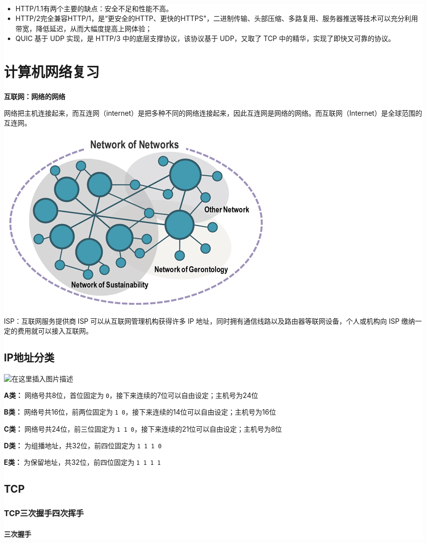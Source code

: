 - HTTP/1.1有两个主要的缺点：安全不足和性能不高。
- HTTP/2完全兼容HTTP/1，是“更安全的HTTP、更快的HTTPS"，二进制传输、头部压缩、多路复用、服务器推送等技术可以充分利用带宽，降低延迟，从而大幅度提高上网体验；
- QUIC 基于 UDP 实现，是 HTTP/3 中的底层支撑协议，该协议基于 UDP，又取了 TCP 中的精华，实现了即快又可靠的协议。

### 

# 计算机网络复习

**互联网：网络的网络**

网络把主机连接起来，而互连网（internet）是把多种不同的网络连接起来，因此互连网是网络的网络。而互联网（Internet）是全球范围的互连网。

![image.png](面试题总结_网络部分.assets/1646816216-vOnkGB-image.png)

ISP：互联网服务提供商 ISP 可以从互联网管理机构获得许多 IP 地址，同时拥有通信线路以及路由器等联网设备，个人或机构向 ISP 缴纳一定的费用就可以接入互联网。

## IP地址分类

![在这里插入图片描述](面试题总结_网络部分.assets/watermark,type_ZmFuZ3poZW5naGVpdGk,shadow_10,text_aHR0cHM6Ly9ibG9nLmNzZG4ubmV0L0xfUFBQ,size_16,color_FFFFFF,t_70#pic_center.png)

**A类：** 网络号共8位，首位固定为 `0`，接下来连续的7位可以自由设定；主机号为24位

**B类：** 网络号共16位，前两位固定为 `1 0`，接下来连续的14位可以自由设定；主机号为16位

**C类：** 网络号共24位，前三位固定为 `1 1 0`，接下来连续的21位可以自由设定；主机号为8位

**D类：** 为组播地址，共32位，前四位固定为 `1 1 1 0`

**E类：** 为保留地址，共32位，前四位固定为 `1 1 1 1`

## TCP

### TCP三次握手四次挥手

#### 三次握手
